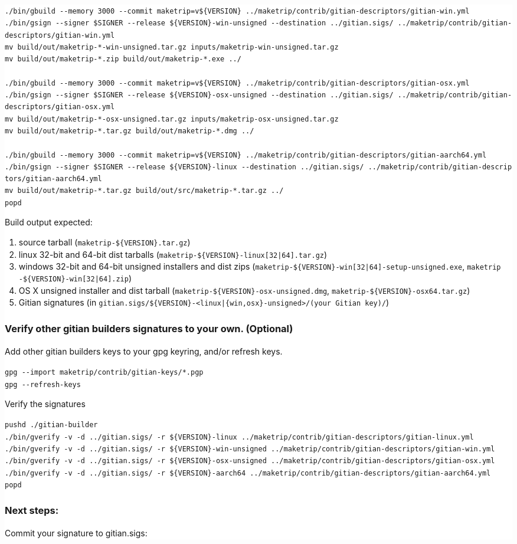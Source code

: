     ./bin/gbuild --memory 3000 --commit maketrip=v${VERSION} ../maketrip/contrib/gitian-descriptors/gitian-win.yml
    ./bin/gsign --signer $SIGNER --release ${VERSION}-win-unsigned --destination ../gitian.sigs/ ../maketrip/contrib/gitian-descriptors/gitian-win.yml
    mv build/out/maketrip-*-win-unsigned.tar.gz inputs/maketrip-win-unsigned.tar.gz
    mv build/out/maketrip-*.zip build/out/maketrip-*.exe ../

    ./bin/gbuild --memory 3000 --commit maketrip=v${VERSION} ../maketrip/contrib/gitian-descriptors/gitian-osx.yml
    ./bin/gsign --signer $SIGNER --release ${VERSION}-osx-unsigned --destination ../gitian.sigs/ ../maketrip/contrib/gitian-descriptors/gitian-osx.yml
    mv build/out/maketrip-*-osx-unsigned.tar.gz inputs/maketrip-osx-unsigned.tar.gz
    mv build/out/maketrip-*.tar.gz build/out/maketrip-*.dmg ../

    ./bin/gbuild --memory 3000 --commit maketrip=v${VERSION} ../maketrip/contrib/gitian-descriptors/gitian-aarch64.yml
    ./bin/gsign --signer $SIGNER --release ${VERSION}-linux --destination ../gitian.sigs/ ../maketrip/contrib/gitian-descriptors/gitian-aarch64.yml
    mv build/out/maketrip-*.tar.gz build/out/src/maketrip-*.tar.gz ../
    popd

Build output expected:

  1. source tarball (`maketrip-${VERSION}.tar.gz`)
  2. linux 32-bit and 64-bit dist tarballs (`maketrip-${VERSION}-linux[32|64].tar.gz`)
  3. windows 32-bit and 64-bit unsigned installers and dist zips (`maketrip-${VERSION}-win[32|64]-setup-unsigned.exe`, `maketrip-${VERSION}-win[32|64].zip`)
  4. OS X unsigned installer and dist tarball (`maketrip-${VERSION}-osx-unsigned.dmg`, `maketrip-${VERSION}-osx64.tar.gz`)
  5. Gitian signatures (in `gitian.sigs/${VERSION}-<linux|{win,osx}-unsigned>/(your Gitian key)/`)

### Verify other gitian builders signatures to your own. (Optional)

Add other gitian builders keys to your gpg keyring, and/or refresh keys.

    gpg --import maketrip/contrib/gitian-keys/*.pgp
    gpg --refresh-keys

Verify the signatures

    pushd ./gitian-builder
    ./bin/gverify -v -d ../gitian.sigs/ -r ${VERSION}-linux ../maketrip/contrib/gitian-descriptors/gitian-linux.yml
    ./bin/gverify -v -d ../gitian.sigs/ -r ${VERSION}-win-unsigned ../maketrip/contrib/gitian-descriptors/gitian-win.yml
    ./bin/gverify -v -d ../gitian.sigs/ -r ${VERSION}-osx-unsigned ../maketrip/contrib/gitian-descriptors/gitian-osx.yml
    ./bin/gverify -v -d ../gitian.sigs/ -r ${VERSION}-aarch64 ../maketrip/contrib/gitian-descriptors/gitian-aarch64.yml
    popd

### Next steps:

Commit your signature to gitian.sigs:
